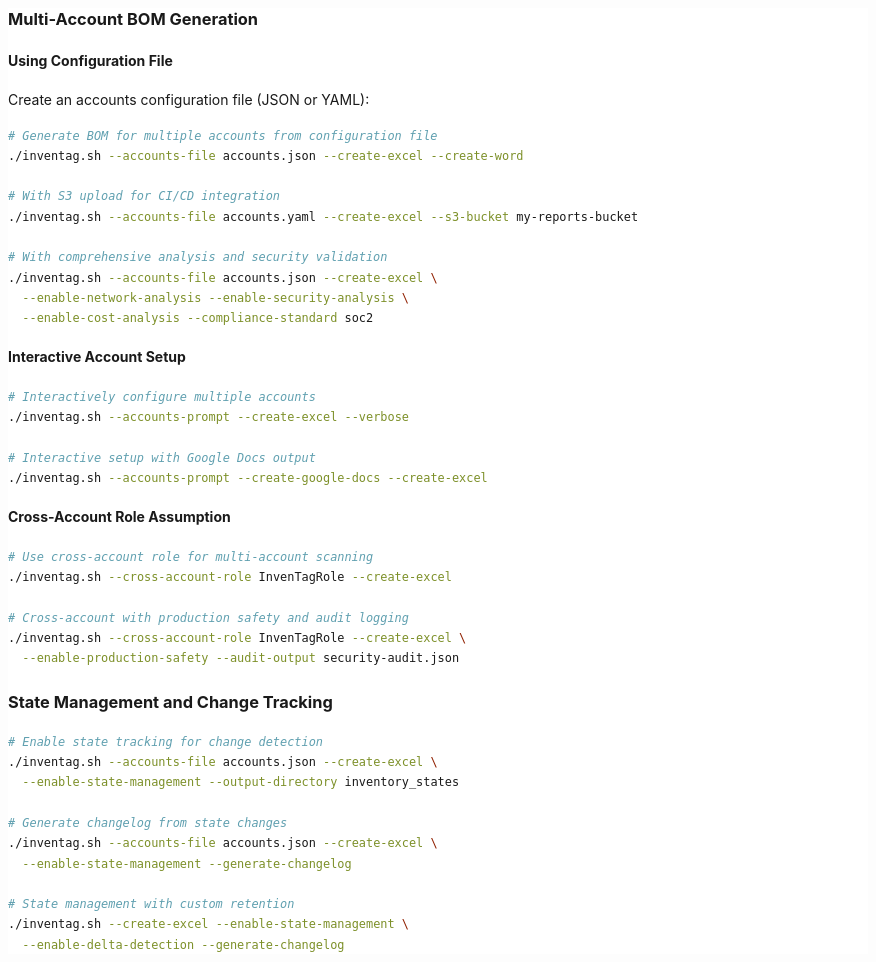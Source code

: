 ### Multi-Account BOM Generation

#### Using Configuration File

Create an accounts configuration file (JSON or YAML):

```bash
# Generate BOM for multiple accounts from configuration file
./inventag.sh --accounts-file accounts.json --create-excel --create-word

# With S3 upload for CI/CD integration
./inventag.sh --accounts-file accounts.yaml --create-excel --s3-bucket my-reports-bucket

# With comprehensive analysis and security validation
./inventag.sh --accounts-file accounts.json --create-excel \
  --enable-network-analysis --enable-security-analysis \
  --enable-cost-analysis --compliance-standard soc2
```

#### Interactive Account Setup

```bash
# Interactively configure multiple accounts
./inventag.sh --accounts-prompt --create-excel --verbose

# Interactive setup with Google Docs output
./inventag.sh --accounts-prompt --create-google-docs --create-excel
```

#### Cross-Account Role Assumption

```bash
# Use cross-account role for multi-account scanning
./inventag.sh --cross-account-role InvenTagRole --create-excel

# Cross-account with production safety and audit logging
./inventag.sh --cross-account-role InvenTagRole --create-excel \
  --enable-production-safety --audit-output security-audit.json
```

### State Management and Change Tracking

```bash
# Enable state tracking for change detection
./inventag.sh --accounts-file accounts.json --create-excel \
  --enable-state-management --output-directory inventory_states

# Generate changelog from state changes
./inventag.sh --accounts-file accounts.json --create-excel \
  --enable-state-management --generate-changelog

# State management with custom retention
./inventag.sh --create-excel --enable-state-management \
  --enable-delta-detection --generate-changelog
```
